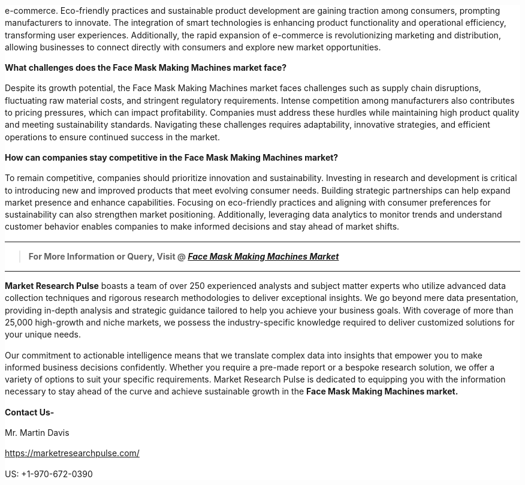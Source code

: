 e-commerce. Eco-friendly practices and sustainable product development are gaining traction among consumers, prompting manufacturers to innovate. The integration of smart technologies is enhancing product functionality and operational efficiency, transforming user experiences. Additionally, the rapid expansion of e-commerce is revolutionizing marketing and distribution, allowing businesses to connect directly with consumers and explore new market opportunities.</p><p><strong>What challenges does the Face Mask Making Machines market face?</strong></p><p>Despite its growth potential, the Face Mask Making Machines market faces challenges such as supply chain disruptions, fluctuating raw material costs, and stringent regulatory requirements. Intense competition among manufacturers also contributes to pricing pressures, which can impact profitability. Companies must address these hurdles while maintaining high product quality and meeting sustainability standards. Navigating these challenges requires adaptability, innovative strategies, and efficient operations to ensure continued success in the market.</p><p><strong>How can companies stay competitive in the Face Mask Making Machines market?</strong></p><p>To remain competitive, companies should prioritize innovation and sustainability. Investing in research and development is critical to introducing new and improved products that meet evolving consumer needs. Building strategic partnerships can help expand market presence and enhance capabilities. Focusing on eco-friendly practices and aligning with consumer preferences for sustainability can also strengthen market positioning. Additionally, leveraging data analytics to monitor trends and understand customer behavior enables companies to make informed decisions and stay ahead of market shifts.</p><hr /><blockquote><p><strong>For More Information or Query, Visit @&nbsp;<em><a href="https://marketresearchpulse.com/report/131567/face-mask-making-machines-market?utm_source=Linkedin&utm_medium=0117">Face Mask Making Machines Market</a></em></strong></p></blockquote><hr /><p><strong>Market Research Pulse</strong> boasts a team of over 250 experienced analysts and subject matter experts who utilize advanced data collection techniques and rigorous research methodologies to deliver exceptional insights. We go beyond mere data presentation, providing in-depth analysis and strategic guidance tailored to help you achieve your business goals. With coverage of more than 25,000 high-growth and niche markets, we possess the industry-specific knowledge required to deliver customized solutions for your unique needs.</p><p>Our commitment to actionable intelligence means that we translate complex data into insights that empower you to make informed business decisions confidently. Whether you require a pre-made report or a bespoke research solution, we offer a variety of options to suit your specific requirements. Market Research Pulse is dedicated to equipping you with the information necessary to stay ahead of the curve and achieve sustainable growth in the <strong>Face Mask Making Machines market.</strong></p><p><strong>Contact Us-</strong></p><p>Mr. Martin Davis</p><p>https://marketresearchpulse.com/</p><p>US: +1-970-672-0390</p>
